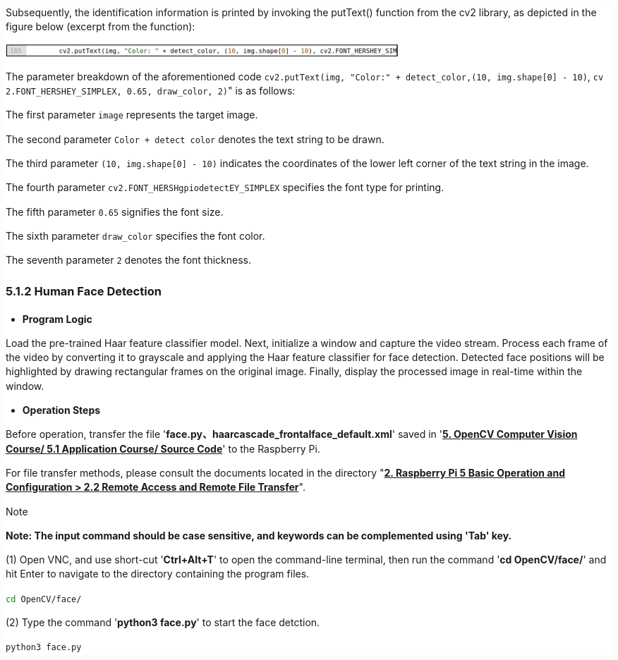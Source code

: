 Subsequently, the identification information is printed by invoking the putText() function from the cv2 library, as depicted in the figure below (excerpt from the function):

<img class="common_img" src="../_static/media/chapter_5/section_1/media/image13.png" />

The parameter breakdown of the aforementioned code `cv2.putText(img, "Color:" + detect_color,(10, img.shape[0] - 10)`, `cv2.FONT_HERSHEY_SIMPLEX, 0.65, draw_color, 2)`" is as follows:

The first parameter `image` represents the target image.

The second parameter `Color + detect color` denotes the text string to be drawn.

The third parameter `(10, img.shape[0] - 10)` indicates the coordinates of the lower left corner of the text string in the image.

The fourth parameter `cv2.FONT_HERSHgpiodetectEY_SIMPLEX` specifies the font type for printing.

The fifth parameter `0.65` signifies the font size.

The sixth parameter `draw_color` specifies the font color.

The seventh parameter `2` denotes the font thickness.

### 5.1.2 Human Face Detection

* **Program Logic**

Load the pre-trained Haar feature classifier model. Next, initialize a window and capture the video stream. Process each frame of the video by converting it to grayscale and applying the Haar feature classifier for face detection. Detected face positions will be highlighted by drawing rectangular frames on the original image. Finally, display the processed image in real-time within the window.

* **Operation Steps**

Before operation, transfer the file '**face.py、haarcascade_frontalface_default.xml**' saved in '**[5. OpenCV Computer Vision Course/ 5.1 Application Course/ Source Code](https://drive.google.com/drive/folders/1u79MXLClK7q9AD03_WuSTePY3r_dp8wG?usp=sharing)**' to the Raspberry Pi.

For file transfer methods, please consult the documents located in the directory "**[2. Raspberry Pi 5 Basic Operation and Configuration \> 2.2 Remote Access and Remote File Transfer](2_Raspberry_Pi_5_Basic_Operation_and_Configuration.md#remote-access-and-remote-file-transfer)**".

> [!Note]
> 
>**Note: The input command should be case sensitive, and keywords can be complemented using 'Tab' key.**

(1) Open VNC, and use short-cut '**Ctrl+Alt+T**' to open the command-line terminal, then run the command '**cd OpenCV/face/**' and hit Enter to navigate to the directory containing the program files.

```bash
cd OpenCV/face/
```

(2) Type the command '**python3 face.py**' to start the face detction.

```bash
python3 face.py
```
